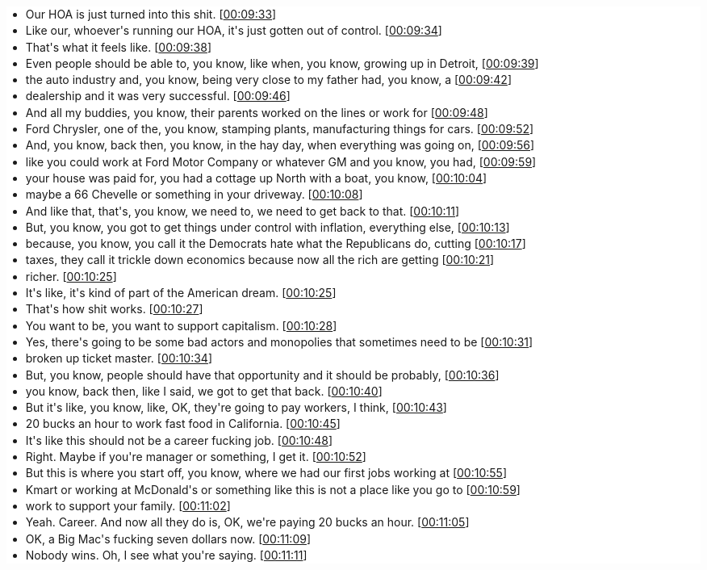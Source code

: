 *  Our HOA is just turned into this shit. [[00:09:33](https://www.youtube.com/watch?v=nReTPXtTDDc&t=573.0400000000001s)]
*  Like our, whoever's running our HOA, it's just gotten out of control. [[00:09:34](https://www.youtube.com/watch?v=nReTPXtTDDc&t=574.8000000000001s)]
*  That's what it feels like. [[00:09:38](https://www.youtube.com/watch?v=nReTPXtTDDc&t=578.6800000000001s)]
*  Even people should be able to, you know, like when, you know, growing up in Detroit, [[00:09:39](https://www.youtube.com/watch?v=nReTPXtTDDc&t=579.44s)]
*  the auto industry and, you know, being very close to my father had, you know, a [[00:09:42](https://www.youtube.com/watch?v=nReTPXtTDDc&t=582.9200000000001s)]
*  dealership and it was very successful. [[00:09:46](https://www.youtube.com/watch?v=nReTPXtTDDc&t=586.6s)]
*  And all my buddies, you know, their parents worked on the lines or work for [[00:09:48](https://www.youtube.com/watch?v=nReTPXtTDDc&t=588.5600000000001s)]
*  Ford Chrysler, one of the, you know, stamping plants, manufacturing things for cars. [[00:09:52](https://www.youtube.com/watch?v=nReTPXtTDDc&t=592.32s)]
*  And, you know, back then, you know, in the hay day, when everything was going on, [[00:09:56](https://www.youtube.com/watch?v=nReTPXtTDDc&t=596.44s)]
*  like you could work at Ford Motor Company or whatever GM and you know, you had, [[00:09:59](https://www.youtube.com/watch?v=nReTPXtTDDc&t=599.5200000000001s)]
*  your house was paid for, you had a cottage up North with a boat, you know, [[00:10:04](https://www.youtube.com/watch?v=nReTPXtTDDc&t=604.96s)]
*  maybe a 66 Chevelle or something in your driveway. [[00:10:08](https://www.youtube.com/watch?v=nReTPXtTDDc&t=608.72s)]
*  And like that, that's, you know, we need to, we need to get back to that. [[00:10:11](https://www.youtube.com/watch?v=nReTPXtTDDc&t=611.0400000000001s)]
*  But, you know, you got to get things under control with inflation, everything else, [[00:10:13](https://www.youtube.com/watch?v=nReTPXtTDDc&t=613.9200000000001s)]
*  because, you know, you call it the Democrats hate what the Republicans do, cutting [[00:10:17](https://www.youtube.com/watch?v=nReTPXtTDDc&t=617.4s)]
*  taxes, they call it trickle down economics because now all the rich are getting [[00:10:21](https://www.youtube.com/watch?v=nReTPXtTDDc&t=621.72s)]
*  richer. [[00:10:25](https://www.youtube.com/watch?v=nReTPXtTDDc&t=625.12s)]
*  It's like, it's kind of part of the American dream. [[00:10:25](https://www.youtube.com/watch?v=nReTPXtTDDc&t=625.44s)]
*  That's how shit works. [[00:10:27](https://www.youtube.com/watch?v=nReTPXtTDDc&t=627.6s)]
*  You want to be, you want to support capitalism. [[00:10:28](https://www.youtube.com/watch?v=nReTPXtTDDc&t=628.52s)]
*  Yes, there's going to be some bad actors and monopolies that sometimes need to be [[00:10:31](https://www.youtube.com/watch?v=nReTPXtTDDc&t=631.08s)]
*  broken up ticket master. [[00:10:34](https://www.youtube.com/watch?v=nReTPXtTDDc&t=634.24s)]
*  But, you know, people should have that opportunity and it should be probably, [[00:10:36](https://www.youtube.com/watch?v=nReTPXtTDDc&t=636.64s)]
*  you know, back then, like I said, we got to get that back. [[00:10:40](https://www.youtube.com/watch?v=nReTPXtTDDc&t=640.76s)]
*  But it's like, you know, like, OK, they're going to pay workers, I think, [[00:10:43](https://www.youtube.com/watch?v=nReTPXtTDDc&t=643.36s)]
*  20 bucks an hour to work fast food in California. [[00:10:45](https://www.youtube.com/watch?v=nReTPXtTDDc&t=645.4399999999999s)]
*  It's like this should not be a career fucking job. [[00:10:48](https://www.youtube.com/watch?v=nReTPXtTDDc&t=648.92s)]
*  Right. Maybe if you're manager or something, I get it. [[00:10:52](https://www.youtube.com/watch?v=nReTPXtTDDc&t=652.7199999999999s)]
*  But this is where you start off, you know, where we had our first jobs working at [[00:10:55](https://www.youtube.com/watch?v=nReTPXtTDDc&t=655.04s)]
*  Kmart or working at McDonald's or something like this is not a place like you go to [[00:10:59](https://www.youtube.com/watch?v=nReTPXtTDDc&t=659.04s)]
*  work to support your family. [[00:11:02](https://www.youtube.com/watch?v=nReTPXtTDDc&t=662.92s)]
*  Yeah. Career. And now all they do is, OK, we're paying 20 bucks an hour. [[00:11:05](https://www.youtube.com/watch?v=nReTPXtTDDc&t=665.72s)]
*  OK, a Big Mac's fucking seven dollars now. [[00:11:09](https://www.youtube.com/watch?v=nReTPXtTDDc&t=669.4s)]
*  Nobody wins. Oh, I see what you're saying. [[00:11:11](https://www.youtube.com/watch?v=nReTPXtTDDc&t=671.88s)]